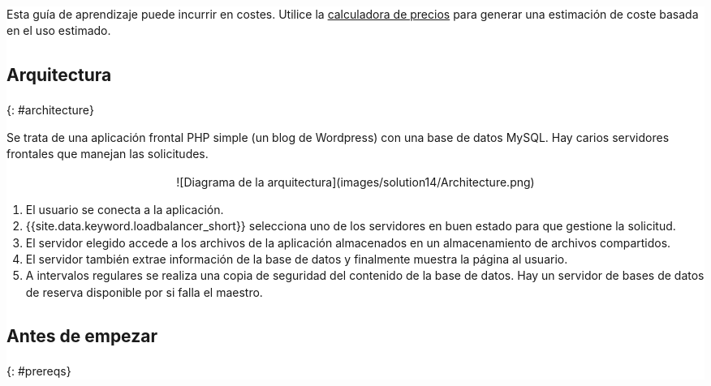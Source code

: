 Esta guía de aprendizaje puede incurrir en costes. Utilice la [calculadora de precios](https://{DomainName}/pricing/) para generar una estimación de coste basada en el uso estimado.

## Arquitectura
{: #architecture}

Se trata de una aplicación frontal PHP simple (un blog de Wordpress) con una base de datos MySQL. Hay carios servidores frontales que manejan las solicitudes.

<p style="text-align: center;">
  ![Diagrama de la arquitectura](images/solution14/Architecture.png)
</p>

1. El usuario se conecta a la aplicación.
2. {{site.data.keyword.loadbalancer_short}} selecciona uno de los servidores en buen estado para que gestione la solicitud.
3. El servidor elegido accede a los archivos de la aplicación almacenados en un almacenamiento de archivos compartidos.
4. El servidor también extrae información de la base de datos y finalmente muestra la página al usuario.
5. A intervalos regulares se realiza una copia de seguridad del contenido de la base de datos. Hay un servidor de bases de datos de reserva disponible por si falla el maestro.

## Antes de empezar
{: #prereqs}
